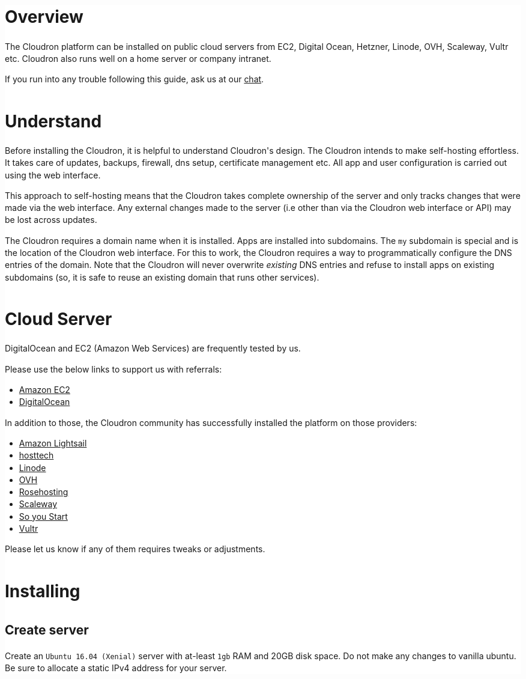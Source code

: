 # Overview

The Cloudron platform can be installed on public cloud servers from EC2, Digital Ocean, Hetzner,
Linode, OVH, Scaleway, Vultr etc. Cloudron also runs well on a home server or company intranet.

If you run into any trouble following this guide, ask us at our [chat](https://chat.cloudron.io).

# Understand

Before installing the Cloudron, it is helpful to understand Cloudron's design. The Cloudron
intends to make self-hosting effortless. It takes care of updates, backups, firewall, dns setup,
certificate management etc. All app and user configuration is carried out using the web interface.

This approach to self-hosting means that the Cloudron takes complete ownership of the server and
only tracks changes that were made via the web interface. Any external changes made to the server
(i.e other than via the Cloudron web interface or API) may be lost across updates.

The Cloudron requires a domain name when it is installed. Apps are installed into subdomains.
The `my` subdomain is special and is the location of the Cloudron web interface. For this to
work, the Cloudron requires a way to programmatically configure the DNS entries of the domain.
Note that the Cloudron will never overwrite _existing_ DNS entries and refuse to install
apps on existing subdomains (so, it is safe to reuse an existing domain that runs other services).

# Cloud Server

DigitalOcean and EC2 (Amazon Web Services) are frequently tested by us.

Please use the below links to support us with referrals:
* [Amazon EC2](https://aws.amazon.com/ec2/)
* [DigitalOcean](https://m.do.co/c/933831d60a1e)

In addition to those, the Cloudron community has successfully installed the platform on those providers:
* [Amazon Lightsail](https://amazonlightsail.com/)
* [hosttech](https://www.hosttech.ch/?promocode=53619290)
* [Linode](https://www.linode.com/?r=f68d816692c49141e91dd4cef3305da457ac0f75)
* [OVH](https://www.ovh.com/)
* [Rosehosting](https://secure.rosehosting.com/clientarea/?affid=661)
* [Scaleway](https://www.scaleway.com/)
* [So you Start](https://www.soyoustart.com/)
* [Vultr](http://www.vultr.com/?ref=7110116-3B)

Please let us know if any of them requires tweaks or adjustments.

# Installing

## Create server

Create an `Ubuntu 16.04 (Xenial)` server with at-least `1gb` RAM and 20GB disk space.
Do not make any changes to vanilla ubuntu. Be sure to allocate a static IPv4 address
for your server.
